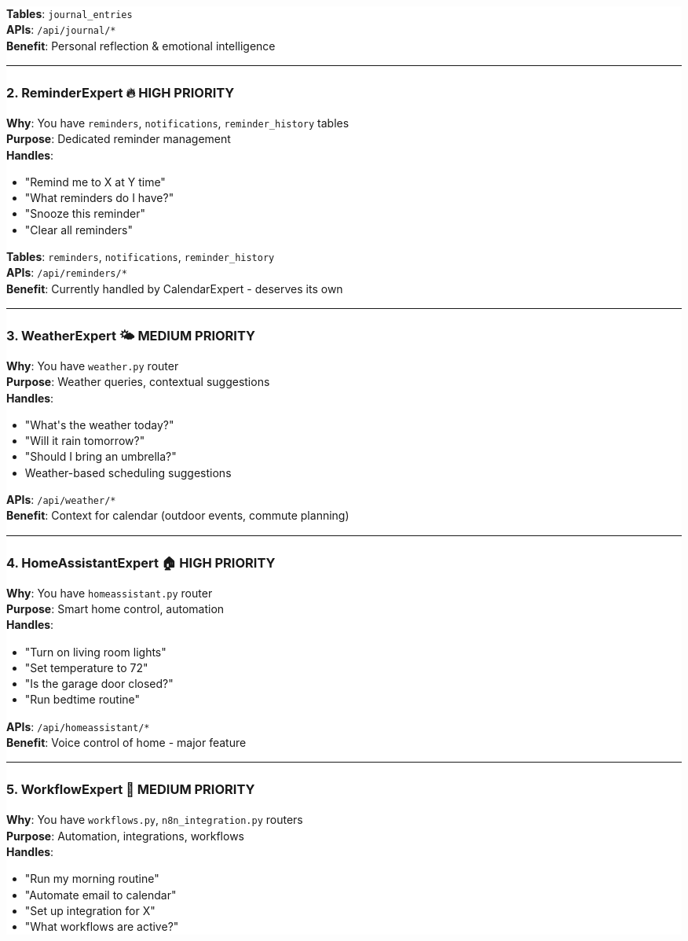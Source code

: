 **Tables**: `journal_entries`  
**APIs**: `/api/journal/*`  
**Benefit**: Personal reflection & emotional intelligence

---

### 2. ReminderExpert 🔥 HIGH PRIORITY
**Why**: You have `reminders`, `notifications`, `reminder_history` tables  
**Purpose**: Dedicated reminder management  
**Handles**:
- "Remind me to X at Y time"
- "What reminders do I have?"
- "Snooze this reminder"
- "Clear all reminders"

**Tables**: `reminders`, `notifications`, `reminder_history`  
**APIs**: `/api/reminders/*`  
**Benefit**: Currently handled by CalendarExpert - deserves its own

---

### 3. WeatherExpert 🌤️ MEDIUM PRIORITY
**Why**: You have `weather.py` router  
**Purpose**: Weather queries, contextual suggestions  
**Handles**:
- "What's the weather today?"
- "Will it rain tomorrow?"
- "Should I bring an umbrella?"
- Weather-based scheduling suggestions

**APIs**: `/api/weather/*`  
**Benefit**: Context for calendar (outdoor events, commute planning)

---

### 4. HomeAssistantExpert 🏠 HIGH PRIORITY
**Why**: You have `homeassistant.py` router  
**Purpose**: Smart home control, automation  
**Handles**:
- "Turn on living room lights"
- "Set temperature to 72"
- "Is the garage door closed?"
- "Run bedtime routine"

**APIs**: `/api/homeassistant/*`  
**Benefit**: Voice control of home - major feature

---

### 5. WorkflowExpert 🔄 MEDIUM PRIORITY
**Why**: You have `workflows.py`, `n8n_integration.py` routers  
**Purpose**: Automation, integrations, workflows  
**Handles**:
- "Run my morning routine"
- "Automate email to calendar"
- "Set up integration for X"
- "What workflows are active?"

